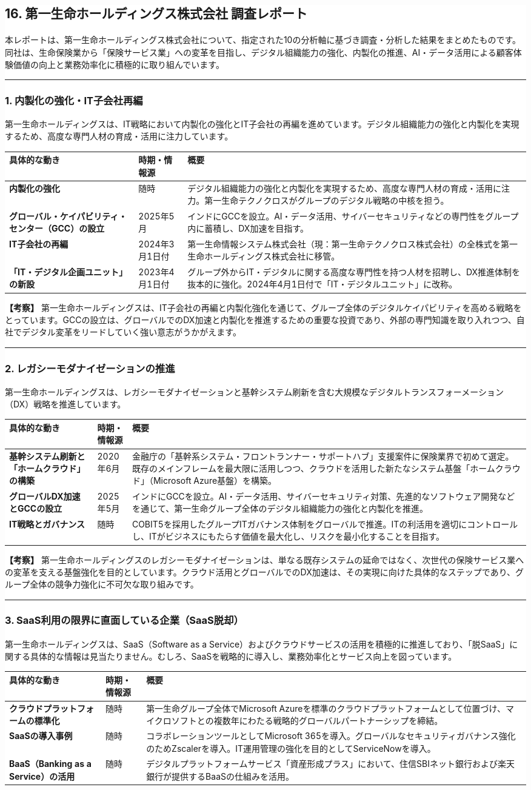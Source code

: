 ## 16. 第一生命ホールディングス株式会社 調査レポート

本レポートは、第一生命ホールディングス株式会社について、指定された10の分析軸に基づき調査・分析した結果をまとめたものです。同社は、生命保険業から「保険サービス業」への変革を目指し、デジタル組織能力の強化、内製化の推進、AI・データ活用による顧客体験価値の向上と業務効率化に積極的に取り組んでいます。

---

### 1. 内製化の強化・IT子会社再編

第一生命ホールディングスは、IT戦略において内製化の強化とIT子会社の再編を進めています。デジタル組織能力の強化と内製化を実現するため、高度な専門人材の育成・活用に注力しています。

| 具体的な動き | 時期・情報源 | 概要 |
| :--- | :--- | :--- |
| **内製化の強化** | 随時 | デジタル組織能力の強化と内製化を実現するため、高度な専門人材の育成・活用に注力。第一生命テクノクロスがグループのデジタル戦略の中核を担う。 |
| **グローバル・ケイパビリティ・センター（GCC）の設立** | 2025年5月 | インドにGCCを設立。AI・データ活用、サイバーセキュリティなどの専門性をグループ内に蓄積し、DX加速を目指す。 |
| **IT子会社の再編** | 2024年3月1日付 | 第一生命情報システム株式会社（現：第一生命テクノクロス株式会社）の全株式を第一生命ホールディングス株式会社に移管。 |
| **「IT・デジタル企画ユニット」の新設** | 2023年4月1日付 | グループ外からIT・デジタルに関する高度な専門性を持つ人材を招聘し、DX推進体制を抜本的に強化。2024年4月1日付で「IT・デジタルユニット」に改称。 |

**【考察】**
第一生命ホールディングスは、IT子会社の再編と内製化強化を通じて、グループ全体のデジタルケイパビリティを高める戦略をとっています。GCCの設立は、グローバルでのDX加速と内製化を推進するための重要な投資であり、外部の専門知識を取り入れつつ、自社でデジタル変革をリードしていく強い意志がうかがえます。

---

### 2. レガシーモダナイゼーションの推進

第一生命ホールディングスは、レガシーモダナイゼーションと基幹システム刷新を含む大規模なデジタルトランスフォーメーション（DX）戦略を推進しています。

| 具体的な動き | 時期・情報源 | 概要 |
| :--- | :--- | :--- |
| **基幹システム刷新と「ホームクラウド」の構築** | 2020年6月 | 金融庁の「基幹系システム・フロントランナー・サポートハブ」支援案件に保険業界で初めて選定。既存のメインフレームを最大限に活用しつつ、クラウドを活用した新たなシステム基盤「ホームクラウド」（Microsoft Azure基盤）を構築。 |
| **グローバルDX加速とGCCの設立** | 2025年5月 | インドにGCCを設立。AI・データ活用、サイバーセキュリティ対策、先進的なソフトウェア開発などを通じて、第一生命グループ全体のデジタル組織能力の強化と内製化を推進。 |
| **IT戦略とガバナンス** | 随時 | COBIT5を採用したグループITガバナンス体制をグローバルで推進。ITの利活用を適切にコントロールし、ITがビジネスにもたらす価値を最大化し、リスクを最小化することを目指す。 |

**【考察】**
第一生命ホールディングスのレガシーモダナイゼーションは、単なる既存システムの延命ではなく、次世代の保険サービス業への変革を支える基盤強化を目的としています。クラウド活用とグローバルでのDX加速は、その実現に向けた具体的なステップであり、グループ全体の競争力強化に不可欠な取り組みです。

---

### 3. SaaS利用の限界に直面している企業（SaaS脱却）

第一生命ホールディングスは、SaaS（Software as a Service）およびクラウドサービスの活用を積極的に推進しており、「脱SaaS」に関する具体的な情報は見当たりません。むしろ、SaaSを戦略的に導入し、業務効率化とサービス向上を図っています。

| 具体的な動き | 時期・情報源 | 概要 |
| :--- | :--- | :--- |
| **クラウドプラットフォームの標準化** | 随時 | 第一生命グループ全体でMicrosoft Azureを標準のクラウドプラットフォームとして位置づけ、マイクロソフトとの複数年にわたる戦略的グローバルパートナーシップを締結。 |
| **SaaSの導入事例** | 随時 | コラボレーションツールとしてMicrosoft 365を導入。グローバルなセキュリティガバナンス強化のためZscalerを導入。IT運用管理の強化を目的としてServiceNowを導入。 |
| **BaaS（Banking as a Service）の活用** | 随時 | デジタルプラットフォームサービス「資産形成プラス」において、住信SBIネット銀行および楽天銀行が提供するBaaSの仕組みを活用。 |
